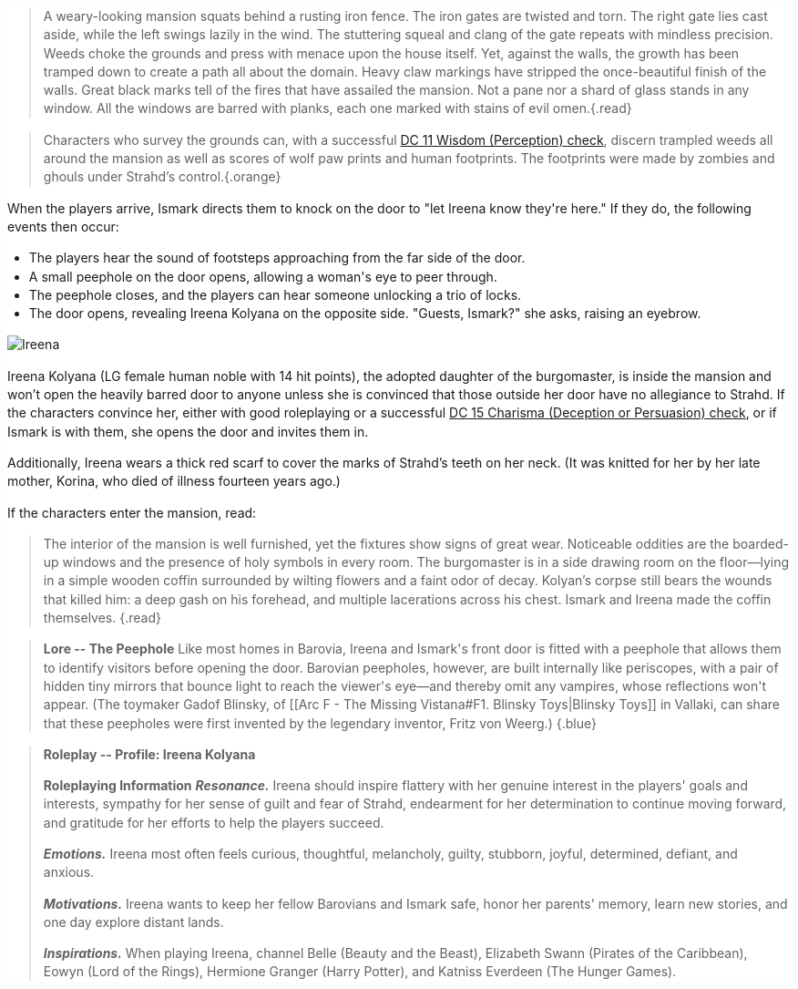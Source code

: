 >A weary-looking mansion squats behind a rusting iron fence. The iron gates are twisted and torn. The right gate lies cast aside, while the left swings lazily in the wind. The stuttering squeal and clang of the gate repeats with mindless precision. Weeds choke the grounds and press with menace upon the house itself. Yet, against the walls, the growth has been tramped down to create a path all about the domain. Heavy claw markings have stripped the once-beautiful finish of the walls. Great black marks tell of the fires that have assailed the mansion. Not a pane nor a shard of glass stands in any window. All the windows are barred with planks, each one marked with stains of evil omen.{.read}

>Characters who survey the grounds can, with a successful [DC 11 Wisdom (Perception) check](/roll/1d20), discern trampled weeds all around the mansion as well as scores of wolf paw prints and human footprints. The footprints were made by zombies and ghouls under Strahd’s control.{.orange}

When the players arrive, Ismark directs them to knock on the door to "let Ireena know they're here." If they do, the following events then occur:

* The players hear the sound of footsteps approaching from the far side of the door. 
* A small peephole on the door opens, allowing a woman's eye to peer through.
* The peephole closes, and the players can hear someone unlocking a trio of locks.
* The door opens, revealing Ireena Kolyana on the opposite side. "Guests, Ismark?" she asks, raising an eyebrow.

![Ireena](/images/Ireena.png)

Ireena Kolyana (LG female human noble with 14 hit points), the adopted daughter of the burgomaster, is inside the mansion and won’t open the heavily barred door to anyone unless she is convinced that those outside her door have no allegiance to Strahd. If the characters convince her, either with good roleplaying or a successful [DC 15 Charisma (Deception or Persuasion) check](/roll/1d20), or if Ismark is with them, she opens the door and invites them in.

 Additionally, Ireena wears a thick red scarf to cover the marks of Strahd’s teeth on her neck. (It was knitted for her by her late mother, Korina, who died of illness fourteen years ago.)



If the characters enter the mansion, read:

>The interior of the mansion is well furnished, yet the fixtures show signs of great wear. Noticeable oddities are the boarded-up windows and the presence of holy symbols in every room. The burgomaster is in a side drawing room on the floor—lying in a simple wooden coffin surrounded by wilting flowers and a faint odor of decay.  Kolyan’s corpse still bears the wounds that killed him: a deep gash on his forehead, and multiple lacerations across his chest.
Ismark and Ireena made the coffin themselves. {.read}




>**Lore -- The Peephole**
> Like most homes in Barovia, Ireena and Ismark's front door is fitted with a peephole that allows them to identify visitors before opening the door. Barovian peepholes, however, are built internally like periscopes, with a pair of hidden tiny mirrors that bounce light to reach the viewer's eye—and thereby omit any vampires, whose reflections won't appear. (The toymaker Gadof Blinsky, of [[Arc F - The Missing Vistana#F1. Blinsky Toys|Blinsky Toys]] in Vallaki, can share that these peepholes were first invented by the legendary inventor, Fritz von Weerg.) {.blue}

>**Roleplay -- Profile: Ireena Kolyana**
>
> **Roleplaying Information**
> ***Resonance.*** Ireena should inspire flattery with her genuine interest in the players' goals and interests, sympathy for her sense of guilt and fear of Strahd, endearment for her determination to continue moving forward, and gratitude for her efforts to help the players succeed.
>
> ***Emotions.*** Ireena most often feels curious, thoughtful, melancholy, guilty, stubborn, joyful, determined, defiant, and anxious.
>
> ***Motivations.*** Ireena wants to keep her fellow Barovians and Ismark safe, honor her parents' memory, learn new stories, and one day explore distant lands.
>
> ***Inspirations.*** When playing Ireena, channel Belle (Beauty and the Beast), Elizabeth Swann (Pirates of the Caribbean), Eowyn (Lord of the Rings), Hermione Granger (Harry Potter), and Katniss Everdeen (The Hunger Games).